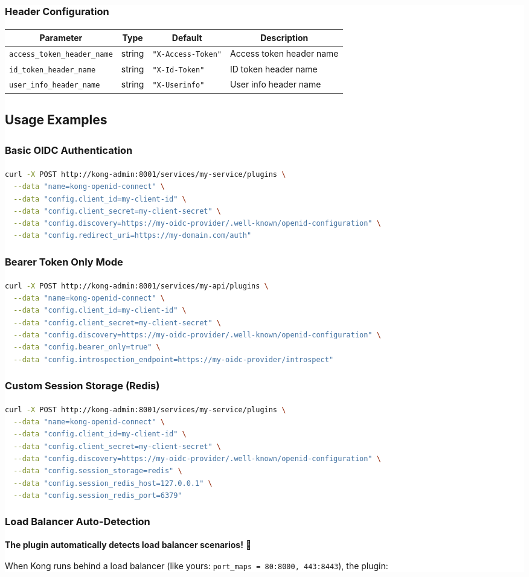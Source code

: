 ### Header Configuration

| Parameter | Type | Default | Description |
|-----------|------|---------|-------------|
| `access_token_header_name` | string | `"X-Access-Token"` | Access token header name |
| `id_token_header_name` | string | `"X-Id-Token"` | ID token header name |
| `user_info_header_name` | string | `"X-Userinfo"` | User info header name |

## Usage Examples

### Basic OIDC Authentication

```bash
curl -X POST http://kong-admin:8001/services/my-service/plugins \
  --data "name=kong-openid-connect" \
  --data "config.client_id=my-client-id" \
  --data "config.client_secret=my-client-secret" \
  --data "config.discovery=https://my-oidc-provider/.well-known/openid-configuration" \
  --data "config.redirect_uri=https://my-domain.com/auth"
```

### Bearer Token Only Mode

```bash
curl -X POST http://kong-admin:8001/services/my-api/plugins \
  --data "name=kong-openid-connect" \
  --data "config.client_id=my-client-id" \
  --data "config.client_secret=my-client-secret" \
  --data "config.discovery=https://my-oidc-provider/.well-known/openid-configuration" \
  --data "config.bearer_only=true" \
  --data "config.introspection_endpoint=https://my-oidc-provider/introspect"
```

### Custom Session Storage (Redis)

```bash
curl -X POST http://kong-admin:8001/services/my-service/plugins \
  --data "name=kong-openid-connect" \
  --data "config.client_id=my-client-id" \
  --data "config.client_secret=my-client-secret" \
  --data "config.discovery=https://my-oidc-provider/.well-known/openid-configuration" \
  --data "config.session_storage=redis" \
  --data "config.session_redis_host=127.0.0.1" \
  --data "config.session_redis_port=6379"
```

### Load Balancer Auto-Detection

**The plugin automatically detects load balancer scenarios!** 🚀

When Kong runs behind a load balancer (like yours: `port_maps = 80:8000, 443:8443`), the plugin:
